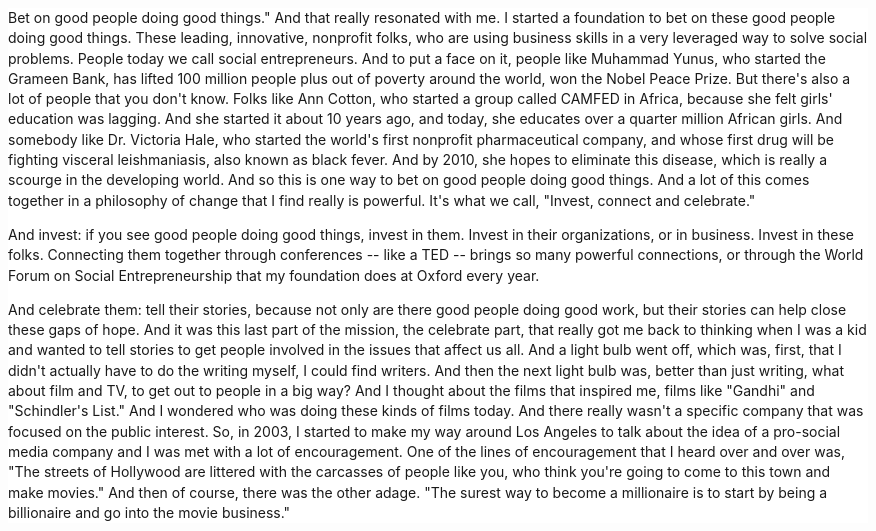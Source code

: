 Bet on good people doing good things.&quot;
And that really resonated with me.
I started a foundation
to bet on these good people doing good things.
These leading, innovative, nonprofit folks,
who are using business skills in a very leveraged way
to solve social problems.
People today we call social entrepreneurs.
And to put a face on it, people like Muhammad Yunus,
who started the Grameen Bank,
has lifted 100 million people plus out of poverty around the world,
won the Nobel Peace Prize.
But there&#39;s also a lot of people that you don&#39;t know.
Folks like Ann Cotton, who started a group called CAMFED in Africa,
because she felt girls&#39; education was lagging.
And she started it about 10 years ago,
and today, she educates over a quarter million African girls.
And somebody like Dr. Victoria Hale,
who started the world&#39;s first nonprofit pharmaceutical company,
and whose first drug will be fighting visceral leishmaniasis,
also known as black fever.
And by 2010, she hopes to eliminate this disease,
which is really a scourge in the developing world.
And so this is one way to bet
on good people doing good things.
And a lot of this comes together in a philosophy of change
that I find really is powerful.
It&#39;s what we call, &quot;Invest, connect and celebrate.&quot;

And invest: if you see good people doing good things,
invest in them. Invest in their organizations,
or in business. Invest in these folks.
Connecting them together through conferences --
like a TED -- brings so many powerful connections,
or through the World Forum on Social Entrepreneurship
that my foundation does at Oxford every year.

And celebrate them: tell their stories,
because not only are there good people doing good work,
but their stories can help close these gaps of hope.
And it was this last part of the mission, the celebrate part,
that really got me back to thinking when I was a kid
and wanted to tell stories to get people involved
in the issues that affect us all.
And a light bulb went off,
which was, first, that I didn&#39;t actually have to do the writing myself, I could find writers.
And then the next light bulb was, better than just writing,
what about film and TV, to get out to people in a big way?
And I thought about the films that inspired me,
films like &quot;Gandhi&quot; and &quot;Schindler&#39;s List.&quot;
And I wondered who was doing these kinds of films today.
And there really wasn&#39;t a specific company
that was focused on the public interest.
So, in 2003, I started to make my way around Los Angeles
to talk about the idea of a pro-social media company
and I was met with a lot of encouragement.
One of the lines of encouragement
that I heard over and over was,
&quot;The streets of Hollywood are littered with the carcasses of people like you,
who think you&#39;re going to come to this town and make movies.&quot;
And then of course, there was the other adage.
&quot;The surest way to become a millionaire
is to start by being a billionaire and go into the movie business.&quot;
